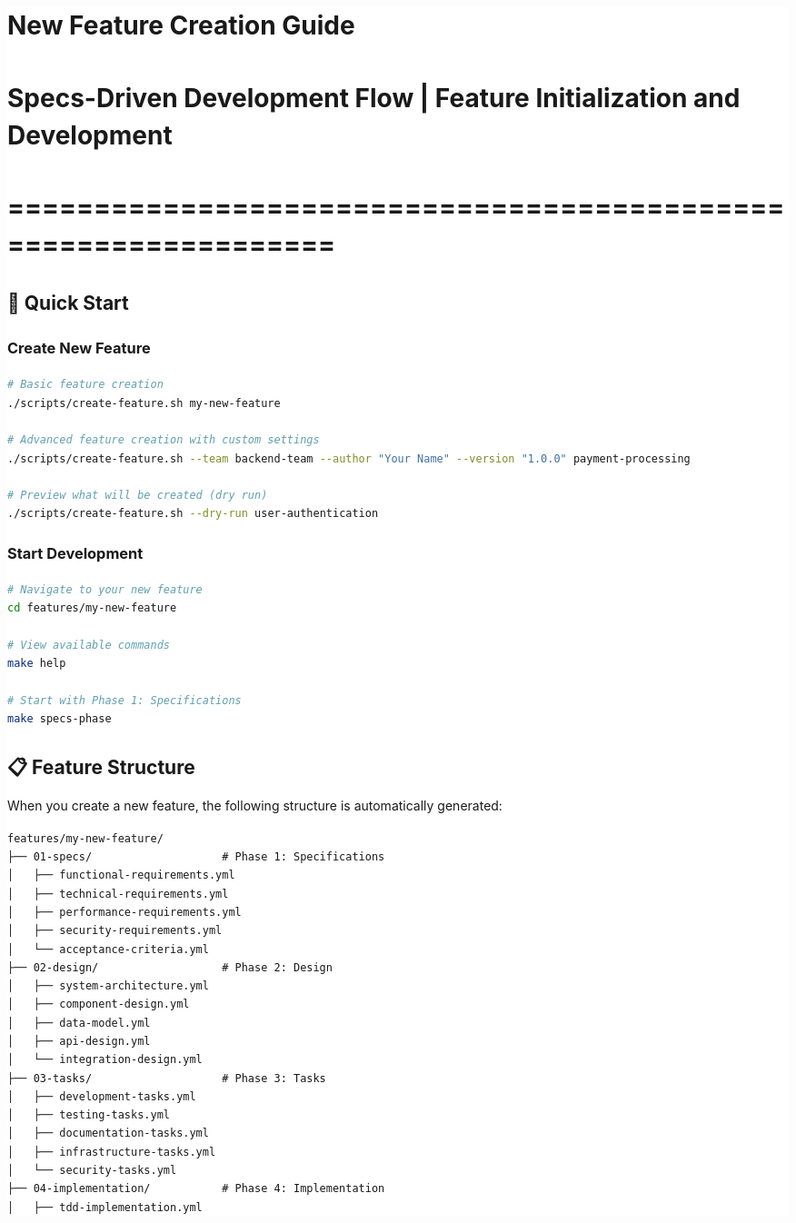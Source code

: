 # New Feature Creation Guide
# Specs-Driven Development Flow | Feature Initialization and Development
# ================================================================

## 🚀 Quick Start

### Create New Feature
```bash
# Basic feature creation
./scripts/create-feature.sh my-new-feature

# Advanced feature creation with custom settings
./scripts/create-feature.sh --team backend-team --author "Your Name" --version "1.0.0" payment-processing

# Preview what will be created (dry run)
./scripts/create-feature.sh --dry-run user-authentication
```

### Start Development
```bash
# Navigate to your new feature
cd features/my-new-feature

# View available commands
make help

# Start with Phase 1: Specifications
make specs-phase
```

## 📋 Feature Structure

When you create a new feature, the following structure is automatically generated:

```
features/my-new-feature/
├── 01-specs/                    # Phase 1: Specifications
│   ├── functional-requirements.yml
│   ├── technical-requirements.yml
│   ├── performance-requirements.yml
│   ├── security-requirements.yml
│   └── acceptance-criteria.yml
├── 02-design/                   # Phase 2: Design
│   ├── system-architecture.yml
│   ├── component-design.yml
│   ├── data-model.yml
│   ├── api-design.yml
│   └── integration-design.yml
├── 03-tasks/                    # Phase 3: Tasks
│   ├── development-tasks.yml
│   ├── testing-tasks.yml
│   ├── documentation-tasks.yml
│   ├── infrastructure-tasks.yml
│   └── security-tasks.yml
├── 04-implementation/           # Phase 4: Implementation
│   ├── tdd-implementation.yml
```